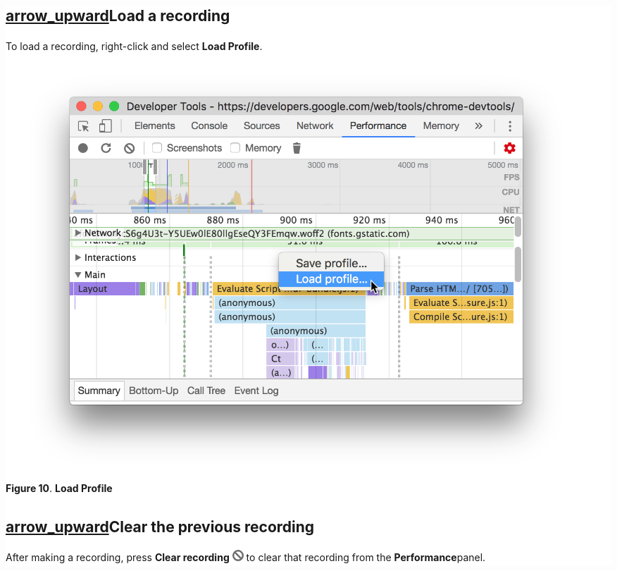 ## [arrow_upward](https://developers.google.com/web/tools/chrome-devtools/evaluate-performance/reference#top_of_page)Load a recording

To load a recording, right-click and select **Load Profile**.
 ![Load Profile](../_resources/7b99d2d1d79b356692ca015cf9e8d005.png)
 **Figure 10**. **Load Profile**

## [arrow_upward](https://developers.google.com/web/tools/chrome-devtools/evaluate-performance/reference#top_of_page)Clear the previous recording

After making a recording, press **Clear recording**  ![Clearrecording](../_resources/493deabdcad441b3362d12ba8f532364.png) to clear that recording from the **Performance**panel.
